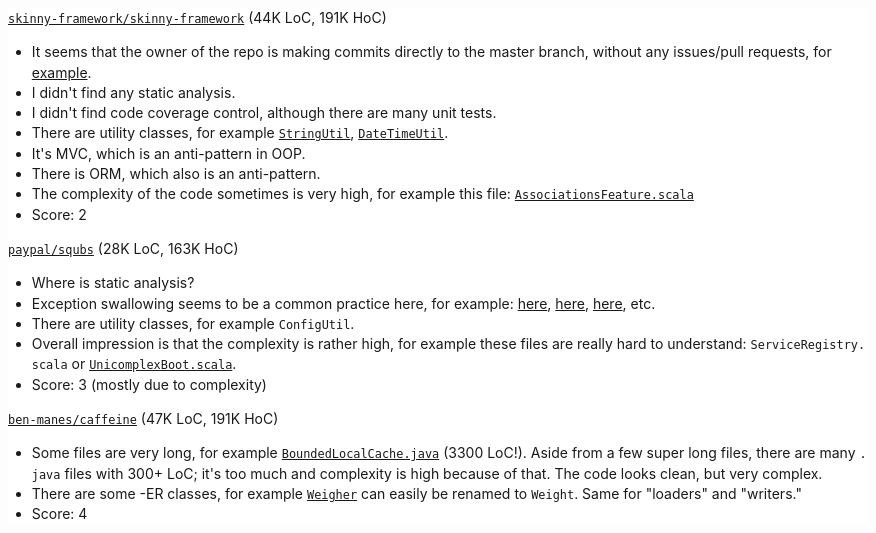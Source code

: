 [`skinny-framework/skinny-framework`](https://github.com/skinny-framework/skinny-framework) (44K LoC, 191K HoC)

  * It seems that the owner of the repo is making commits directly
    to the master branch, without any issues/pull requests, for
    [example](https://github.com/skinny-framework/skinny-framework/commit/4282b2fdcb0cf3fdcd79a2b16d6fac46f89887f4).
  * I didn't find any static analysis.
  * I didn't find code coverage control, although there are many unit tests.
  * There are utility classes, for example
    [`StringUtil`](https://github.com/skinny-framework/skinny-framework/blob/2.2.0/common/src/main/scala/skinny/util/StringUtil.scala),
    [`DateTimeUtil`](https://github.com/skinny-framework/skinny-framework/blob/2.2.0/common/src/main/scala/skinny/util/DateTimeUtil.scala).
  * It's MVC, which is an anti-pattern in OOP.
  * There is ORM, which also is an anti-pattern.
  * The complexity of the code sometimes is very high, for
    example this file:
    [`AssociationsFeature.scala`](https://github.com/skinny-framework/skinny-framework/blob/2.2.0/orm/src/main/scala/skinny/orm/feature/AssociationsFeature.scala)
  * Score: 2

[`paypal/squbs`](https://github.com/paypal/squbs) (28K LoC, 163K HoC)

  * Where is static analysis?
  * Exception swallowing seems to be a common practice here, for example:
    [here](https://github.com/paypal/squbs/blob/RELEASE-0.8.X/squbs-zkcluster/src/main/scala/org/squbs/cluster/ZkCluster.scala#L119),
    [here](https://github.com/paypal/squbs/blob/RELEASE-0.8.X/squbs-admin/src/main/scala/org/squbs/admin/MBeanUtil.scala#L101),
    [here](https://github.com/paypal/squbs/blob/RELEASE-0.8.X/squbs-pattern/src/main/scala/org/squbs/pattern/util/ConfigUtil.scala#L83), etc.
  * There are utility classes, for example
    `ConfigUtil`.
  * Overall impression is that the complexity is rather high, for example
    these files are really hard to understand:
    `ServiceRegistry.scala`
    or [`UnicomplexBoot.scala`](https://github.com/paypal/squbs/blob/RELEASE-0.8.X/squbs-unicomplex/src/main/scala/org/squbs/unicomplex/UnicomplexBoot.scala).
  * Score: 3 (mostly due to complexity)

[`ben-manes/caffeine`](https://github.com/ben-manes/caffeine) (47K LoC, 191K HoC)

  * Some files are very long, for example
    [`BoundedLocalCache.java`](https://github.com/ben-manes/caffeine/blob/v2.3.3/caffeine/src/main/java/com/github/benmanes/caffeine/cache/BoundedLocalCache.java)
    (3300 LoC!). Aside from a few super long files, there are many `.java` files
    with 300+ LoC; it's too much and complexity is high because
    of that. The code looks clean, but very complex.
  * There are some -ER classes, for example
    [`Weigher`](https://github.com/ben-manes/caffeine/blob/v2.3.3/caffeine/src/main/java/com/github/benmanes/caffeine/cache/Weigher.java)
    can easily be renamed to `Weight`. Same for "loaders" and "writers."
  * Score: 4
